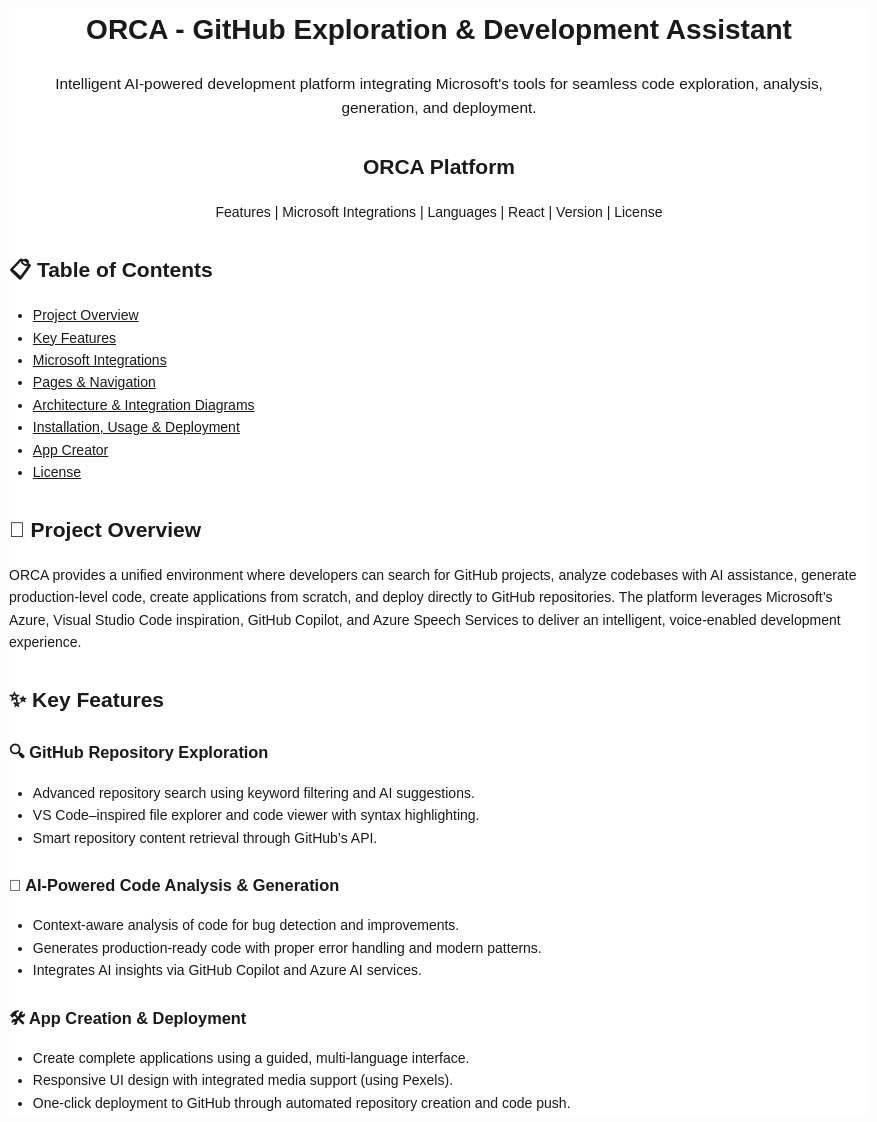 <div style="width: 100%; margin: auto; font-family: Arial, sans-serif; line-height: 1.6;">
  
  
  <div style="text-align: center; margin-bottom: 2rem;">
    <h1>ORCA - GitHub Exploration &amp; Development Assistant</h1>
    <p style="font-size: 1.1rem; max-width: 800px; margin: auto;">
      Intelligent AI-powered development platform integrating Microsoft's tools for seamless code exploration, analysis, generation, and deployment.
    </p>
    <h2>ORCA Platform</h2>
    <p>Features | Microsoft Integrations | Languages | React | Version | License</p>
  </div>

  
  <h2>📋 Table of Contents</h2>
  <ul>
    <li><a href="#project-overview">Project Overview</a></li>
    <li><a href="#key-features">Key Features</a></li>
    <li><a href="#microsoft-integrations">Microsoft Integrations</a></li>
    <li><a href="#pages">Pages &amp; Navigation</a></li>
    <li><a href="#architecture-diagrams">Architecture &amp; Integration Diagrams</a></li>
    <li><a href="#installation-usage-deployment">Installation, Usage &amp; Deployment</a></li>
    <li><a href="#app-creator">App Creator</a></li>
    <li><a href="#license">License</a></li>
  </ul>

  
  <h2 id="project-overview">🚀 Project Overview</h2>
  <p>
    ORCA provides a unified environment where developers can search for GitHub projects, analyze codebases with AI assistance, generate production-level code, create applications from scratch, and deploy directly to GitHub repositories. The platform leverages Microsoft’s Azure, Visual Studio Code inspiration, GitHub Copilot, and Azure Speech Services to deliver an intelligent, voice-enabled development experience.
  </p>

  
  <h2 id="key-features">✨ Key Features</h2>
  
  <h3>🔍 GitHub Repository Exploration</h3>
  <ul>
    <li>Advanced repository search using keyword filtering and AI suggestions.</li>
    <li>VS Code–inspired file explorer and code viewer with syntax highlighting.</li>
    <li>Smart repository content retrieval through GitHub’s API.</li>
  </ul>
  
  <h3>🧠 AI-Powered Code Analysis &amp; Generation</h3>
  <ul>
    <li>Context-aware analysis of code for bug detection and improvements.</li>
    <li>Generates production-ready code with proper error handling and modern patterns.</li>
    <li>Integrates AI insights via GitHub Copilot and Azure AI services.</li>
  </ul>
  
  <h3>🛠️ App Creation &amp; Deployment</h3>
  <ul>
    <li>Create complete applications using a guided, multi-language interface.</li>
    <li>Responsive UI design with integrated media support (using Pexels).</li>
    <li>One-click deployment to GitHub through automated repository creation and code push.</li>
  </ul>
  